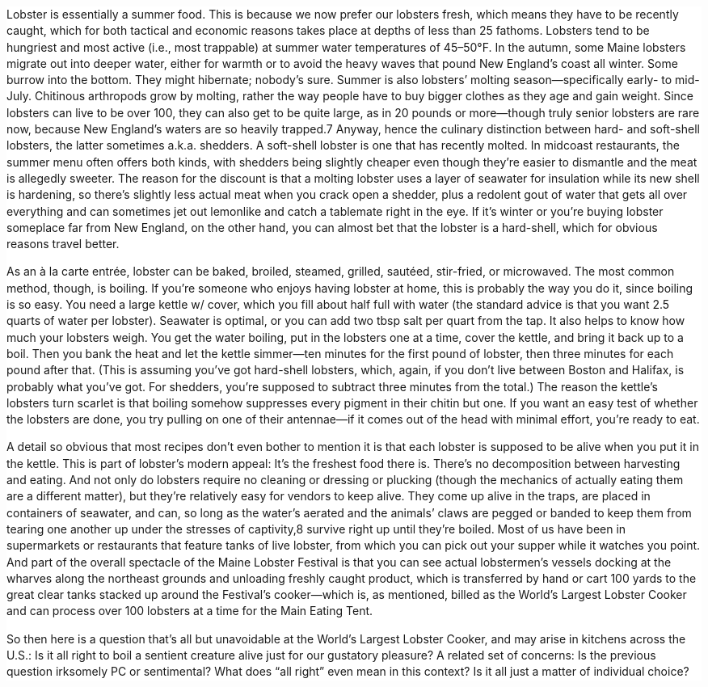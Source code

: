 Lobster is essentially a summer food. This is because we now prefer our lobsters fresh, which means they have to be recently caught, which for both tactical and economic reasons takes place at depths of less than 25 fathoms. Lobsters tend to be hungriest and most active (i.e., most trappable) at summer water temperatures of 45–50°F. In the autumn, some Maine lobsters migrate out into deeper water, either for warmth or to avoid the heavy waves that pound New England’s coast all winter. Some burrow into the bottom. They might hibernate; nobody’s sure. Summer is also lobsters’ molting season—specifically early- to mid-July. Chitinous arthropods grow by molting, rather the way people have to buy bigger clothes as they age and gain weight. Since lobsters can live to be over 100, they can also get to be quite large, as in 20 pounds or more—though truly senior lobsters are rare now, because New England’s waters are so heavily trapped.7 Anyway, hence the culinary distinction between hard- and soft-shell lobsters, the latter sometimes a.k.a. shedders. A soft-shell lobster is one that has recently molted. In midcoast restaurants, the summer menu often offers both kinds, with shedders being slightly cheaper even though they’re easier to dismantle and the meat is allegedly sweeter. The reason for the discount is that a molting lobster uses a layer of seawater for insulation while its new shell is hardening, so there’s slightly less actual meat when you crack open a shedder, plus a redolent gout of water that gets all over everything and can sometimes jet out lemonlike and catch a tablemate right in the eye. If it’s winter or you’re buying lobster someplace far from New England, on the other hand, you can almost bet that the lobster is a hard-shell, which for obvious reasons travel better.

As an à la carte entrée, lobster can be baked, broiled, steamed, grilled, sautéed, stir-fried, or microwaved. The most common method, though, is boiling. If you’re someone who enjoys having lobster at home, this is probably the way you do it, since boiling is so easy. You need a large kettle w/ cover, which you fill about half full with water (the standard advice is that you want 2.5 quarts of water per lobster). Seawater is optimal, or you can add two tbsp salt per quart from the tap. It also helps to know how much your lobsters weigh. You get the water boiling, put in the lobsters one at a time, cover the kettle, and bring it back up to a boil. Then you bank the heat and let the kettle simmer—ten minutes for the first pound of lobster, then three minutes for each pound after that. (This is assuming you’ve got hard-shell lobsters, which, again, if you don’t live between Boston and Halifax, is probably what you’ve got. For shedders, you’re supposed to subtract three minutes from the total.) The reason the kettle’s lobsters turn scarlet is that boiling somehow suppresses every pigment in their chitin but one. If you want an easy test of whether the lobsters are done, you try pulling on one of their antennae—if it comes out of the head with minimal effort, you’re ready to eat.

A detail so obvious that most recipes don’t even bother to mention it is that each lobster is supposed to be alive when you put it in the kettle. This is part of lobster’s modern appeal: It’s the freshest food there is. There’s no decomposition between harvesting and eating. And not only do lobsters require no cleaning or dressing or plucking (though the mechanics of actually eating them are a different matter), but they’re relatively easy for vendors to keep alive. They come up alive in the traps, are placed in containers of seawater, and can, so long as the water’s aerated and the animals’ claws are pegged or banded to keep them from tearing one another up under the stresses of captivity,8 survive right up until they’re boiled. Most of us have been in supermarkets or restaurants that feature tanks of live lobster, from which you can pick out your supper while it watches you point. And part of the overall spectacle of the Maine Lobster Festival is that you can see actual lobstermen’s vessels docking at the wharves along the northeast grounds and unloading freshly caught product, which is transferred by hand or cart 100 yards to the great clear tanks stacked up around the Festival’s cooker—which is, as mentioned, billed as the World’s Largest Lobster Cooker and can process over 100 lobsters at a time for the Main Eating Tent.

So then here is a question that’s all but unavoidable at the World’s Largest Lobster Cooker, and may arise in kitchens across the U.S.: Is it all right to boil a sentient creature alive just for our gustatory pleasure? A related set of concerns: Is the previous question irksomely PC or sentimental? What does “all right” even mean in this context? Is it all just a matter of individual choice?
